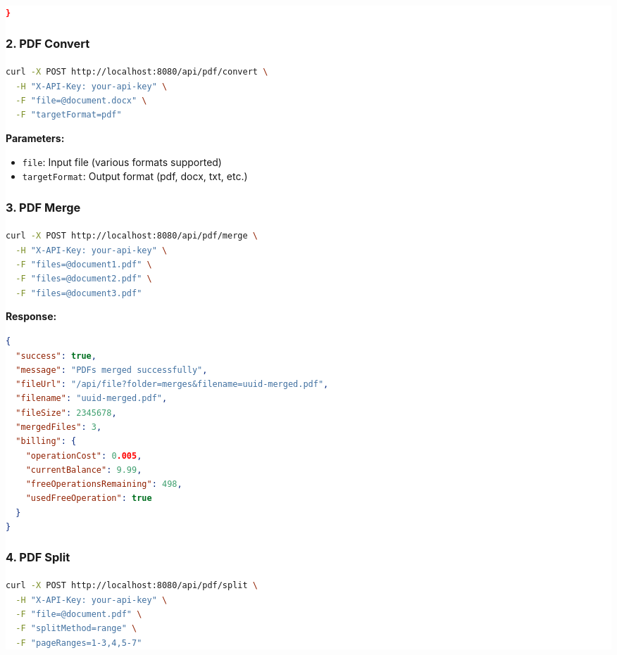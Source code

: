 ```json
}
```

### 2. PDF Convert

```bash
curl -X POST http://localhost:8080/api/pdf/convert \
  -H "X-API-Key: your-api-key" \
  -F "file=@document.docx" \
  -F "targetFormat=pdf"
```

**Parameters:**

- `file`: Input file (various formats supported)
- `targetFormat`: Output format (pdf, docx, txt, etc.)

### 3. PDF Merge

```bash
curl -X POST http://localhost:8080/api/pdf/merge \
  -H "X-API-Key: your-api-key" \
  -F "files=@document1.pdf" \
  -F "files=@document2.pdf" \
  -F "files=@document3.pdf"
```

**Response:**

```json
{
  "success": true,
  "message": "PDFs merged successfully",
  "fileUrl": "/api/file?folder=merges&filename=uuid-merged.pdf",
  "filename": "uuid-merged.pdf",
  "fileSize": 2345678,
  "mergedFiles": 3,
  "billing": {
    "operationCost": 0.005,
    "currentBalance": 9.99,
    "freeOperationsRemaining": 498,
    "usedFreeOperation": true
  }
}
```

### 4. PDF Split

```bash
curl -X POST http://localhost:8080/api/pdf/split \
  -H "X-API-Key: your-api-key" \
  -F "file=@document.pdf" \
  -F "splitMethod=range" \
  -F "pageRanges=1-3,4,5-7"
```
